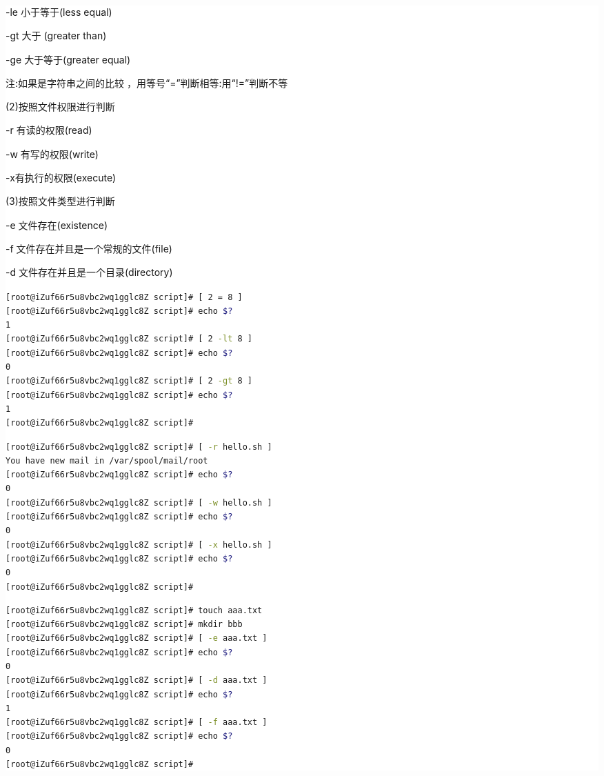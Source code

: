 -le 小于等于(less equal)

-gt 大于 (greater than)

-ge 大于等于(greater equal)

注:如果是字符串之间的比较 ，用等号“=”判断相等:用“!=”判断不等

(2)按照文件权限进行判断

-r 有读的权限(read)

-w 有写的权限(write)

-x有执行的权限(execute)

(3)按照文件类型进行判断

-e 文件存在(existence)

-f 文件存在并且是一个常规的文件(file) 

-d 文件存在并且是一个目录(directory)

```bash
[root@iZuf66r5u8vbc2wq1gglc8Z script]# [ 2 = 8 ]
[root@iZuf66r5u8vbc2wq1gglc8Z script]# echo $?
1
[root@iZuf66r5u8vbc2wq1gglc8Z script]# [ 2 -lt 8 ]
[root@iZuf66r5u8vbc2wq1gglc8Z script]# echo $?
0
[root@iZuf66r5u8vbc2wq1gglc8Z script]# [ 2 -gt 8 ]
[root@iZuf66r5u8vbc2wq1gglc8Z script]# echo $?
1
[root@iZuf66r5u8vbc2wq1gglc8Z script]# 
```



```bash
[root@iZuf66r5u8vbc2wq1gglc8Z script]# [ -r hello.sh ]
You have new mail in /var/spool/mail/root
[root@iZuf66r5u8vbc2wq1gglc8Z script]# echo $?
0
[root@iZuf66r5u8vbc2wq1gglc8Z script]# [ -w hello.sh ]
[root@iZuf66r5u8vbc2wq1gglc8Z script]# echo $?
0
[root@iZuf66r5u8vbc2wq1gglc8Z script]# [ -x hello.sh ]
[root@iZuf66r5u8vbc2wq1gglc8Z script]# echo $?
0
[root@iZuf66r5u8vbc2wq1gglc8Z script]# 
```



```bash
[root@iZuf66r5u8vbc2wq1gglc8Z script]# touch aaa.txt
[root@iZuf66r5u8vbc2wq1gglc8Z script]# mkdir bbb
[root@iZuf66r5u8vbc2wq1gglc8Z script]# [ -e aaa.txt ]
[root@iZuf66r5u8vbc2wq1gglc8Z script]# echo $?
0
[root@iZuf66r5u8vbc2wq1gglc8Z script]# [ -d aaa.txt ]
[root@iZuf66r5u8vbc2wq1gglc8Z script]# echo $?
1
[root@iZuf66r5u8vbc2wq1gglc8Z script]# [ -f aaa.txt ]
[root@iZuf66r5u8vbc2wq1gglc8Z script]# echo $?
0
[root@iZuf66r5u8vbc2wq1gglc8Z script]# 
```
